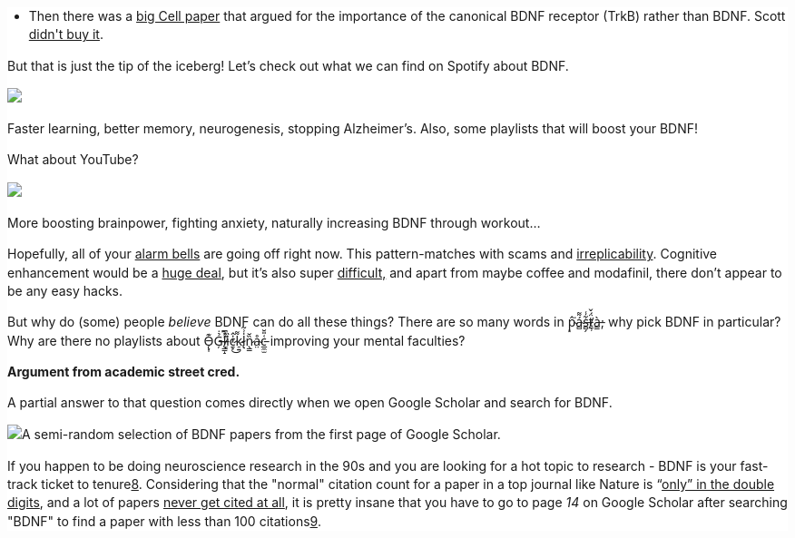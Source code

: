   * Then there was a [big Cell paper](https://www.cell.com/cell/fulltext/S0092-8674%2821%2900077-5) that argued for the importance of the canonical BDNF receptor (TrkB) rather than BDNF. Scott [didn't buy it](https://astralcodexten.substack.com/p/a-look-down-track-b?s=r).




But that is just the tip of the iceberg! Let’s check out what we can find on Spotify about BDNF.

[![](https://substackcdn.com/image/fetch/w_1456,c_limit,f_auto,q_auto:good,fl_progressive:steep/https%3A%2F%2Fbucketeer-e05bbc84-baa3-437e-9518-adb32be77984.s3.amazonaws.com%2Fpublic%2Fimages%2Fc7cd97ea-585b-4605-8bea-4d53f16b0071_1774x849.png)](https://substackcdn.com/image/fetch/f_auto,q_auto:good,fl_progressive:steep/https%3A%2F%2Fbucketeer-e05bbc84-baa3-437e-9518-adb32be77984.s3.amazonaws.com%2Fpublic%2Fimages%2Fc7cd97ea-585b-4605-8bea-4d53f16b0071_1774x849.png)

Faster learning, better memory, neurogenesis, stopping Alzheimer’s. Also, some playlists that will boost your BDNF!

What about YouTube?

[![](https://substackcdn.com/image/fetch/w_1456,c_limit,f_auto,q_auto:good,fl_progressive:steep/https%3A%2F%2Fbucketeer-e05bbc84-baa3-437e-9518-adb32be77984.s3.amazonaws.com%2Fpublic%2Fimages%2Fd0eca62a-535a-415b-ae83-3b78dab637cc_2177x646.png)](https://substackcdn.com/image/fetch/f_auto,q_auto:good,fl_progressive:steep/https%3A%2F%2Fbucketeer-e05bbc84-baa3-437e-9518-adb32be77984.s3.amazonaws.com%2Fpublic%2Fimages%2Fd0eca62a-535a-415b-ae83-3b78dab637cc_2177x646.png)

More boosting brainpower, fighting anxiety, naturally increasing BDNF through workout…

Hopefully, all of your [alarm bells](https://universalprior.substack.com/p/via-productiva?s=w#:~:text=Don%27t%20listen%20to%20Cassandra.) are going off right now. This pattern-matches with scams and [irreplicability](https://slatestarcodex.com/2019/05/07/5-httlpr-a-pointed-review/). Cognitive enhancement would be a [huge deal](https://www.gwern.net/Nootropics), but it’s also super [difficult,](https://www.gwern.net/docs/algernon/2011-lynch.pdf) and apart from maybe coffee and modafinil, there don’t appear to be any easy hacks.

But why do (some) people _believe_ BDNF can do all these things? There are so many words in p̴͓̂͘á̴̻͌s̶̻̗͋͑ṯ̸̹̈́̌à̶̳; why pick BDNF in particular? Why are there no playlists about Ǫ̵͎͊G̶̦̉̇l̶͉͇̝̽͆̚i̷͔̓̏͌c̷̱̙̍̂͜k̷̠͍͌l̷̢̍͗̃n̷̖͇̏̆å̴̤c̵̲̼̫͑̎̆ improving your mental faculties?

 **Argument from academic street cred.**

A partial answer to that question comes directly when we open Google Scholar and search for BDNF.

[![](https://substackcdn.com/image/fetch/w_1456,c_limit,f_auto,q_auto:good,fl_progressive:steep/https%3A%2F%2Fbucketeer-e05bbc84-baa3-437e-9518-adb32be77984.s3.amazonaws.com%2Fpublic%2Fimages%2F17bffc60-4c74-4817-98c1-bc77fabe486c_1212x852.png)](https://substackcdn.com/image/fetch/f_auto,q_auto:good,fl_progressive:steep/https%3A%2F%2Fbucketeer-e05bbc84-baa3-437e-9518-adb32be77984.s3.amazonaws.com%2Fpublic%2Fimages%2F17bffc60-4c74-4817-98c1-bc77fabe486c_1212x852.png)A semi-random selection of BDNF papers from the first page of Google Scholar.

If you happen to be doing neuroscience research in the 90s and you are looking for a hot topic to research - BDNF is your fast-track ticket to tenure[8](https://universalprior.substack.com/p/a-brief-excursion-into-molecular#footnote-8-51607370). Considering that the "normal" citation count for a paper in a top journal like Nature is “[only” in the double digits](https://www.nature.com/nature-portfolio/about/journal-metrics), and a lot of papers [never get cited at all](https://blogs.lse.ac.uk/impactofsocialsciences/2014/04/23/academic-papers-citation-rates-remler), it is pretty insane that you have to go to page _14_ on Google Scholar after searching "BDNF" to find a paper with less than 100 citations[9](https://universalprior.substack.com/p/a-brief-excursion-into-molecular#footnote-9-51607370).
